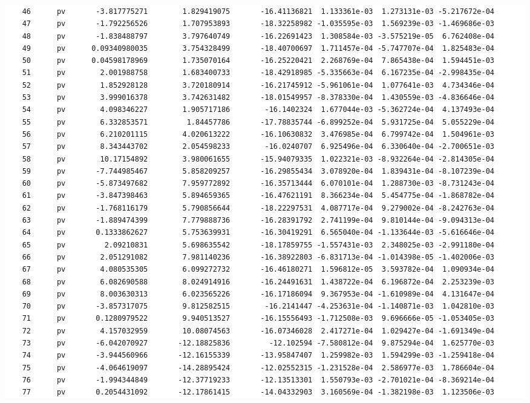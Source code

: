         46      pv       -3.817775271        1.829419075       -16.41136821  1.133361e-03  1.273131e-03 -5.217672e-04
        47      pv       -1.792256526        1.707953893       -18.32258982 -1.035595e-03  1.569239e-03 -1.469686e-03
        48      pv       -1.838488797        3.797640749       -16.22691423  1.308584e-03 -3.575219e-05  6.762408e-04
        49      pv      0.09340980035        3.754328499       -18.40700697  1.711457e-04 -5.747707e-04  1.825483e-04
        50      pv      0.04598178969        1.735070164       -16.25220421  2.268769e-04  7.865438e-04  1.594451e-03
        51      pv        2.001988758        1.683400733       -18.42918985 -5.335663e-04  6.167235e-04 -2.998435e-04
        52      pv        1.852928128        3.720180914       -16.21745912 -5.961061e-04  1.077641e-03  4.734346e-04
        53      pv        3.999016378        3.742631482       -18.01549957 -8.378330e-04  1.430559e-03 -4.836646e-04
        54      pv        4.098346227        1.905717186        -16.1402324  1.677044e-03 -5.362724e-04  4.137493e-04
        55      pv        6.332853571         1.84457786       -17.78835744 -6.899252e-04  5.931725e-04  5.055229e-04
        56      pv        6.210201115        4.020613222       -16.10630832  3.476985e-04  6.799742e-04  1.504961e-03
        57      pv        8.343443702        2.054598233        -16.0240707  6.925496e-04  6.330640e-04 -2.700651e-03
        58      pv        10.17154892        3.980061655       -15.94079335  1.022321e-03 -8.932264e-04 -2.814305e-04
        59      pv       -7.744985467        5.858209257       -16.29855434  3.078920e-04  1.839431e-04 -8.107239e-04
        60      pv       -5.873497682        7.959772892       -16.35713444  6.070101e-04  1.288730e-03 -8.731243e-04
        61      pv       -3.847398463        5.894659365       -16.47621191  8.366234e-04  5.454775e-04 -1.868782e-04
        62      pv       -1.768116179        5.790856644       -18.22297531  4.087717e-04  9.279002e-04 -8.242763e-04
        63      pv       -1.889474399        7.779888736       -16.28391792  2.741199e-04  9.810144e-04 -9.094313e-04
        64      pv       0.1333862627        5.753639931       -16.30419291  6.565040e-04 -1.133644e-03 -5.616646e-04
        65      pv         2.09210831        5.698635542       -18.17859755 -1.557431e-03  2.348025e-03 -2.991180e-04
        66      pv        2.051291082        7.981140236       -16.38922803 -6.831713e-04 -1.014398e-05 -1.402006e-03
        67      pv        4.080535305        6.099272732       -16.46180271  1.596812e-05  3.593782e-04  1.090934e-04
        68      pv        6.082690588        8.024914916       -16.24491631  1.438722e-04  6.196872e-04  2.253239e-03
        69      pv        8.003630313        6.023565226       -16.17186094  9.367953e-04 -1.610989e-04  4.131647e-04
        70      pv       -3.857317075        9.812582515        -16.2141447 -4.253631e-04 -1.140871e-03  1.042810e-03
        71      pv       0.1280979522        9.940513527       -16.15556493 -1.712508e-03  9.696666e-05 -1.053405e-03
        72      pv        4.157032959        10.08074563       -16.07346028  2.417271e-04  1.029427e-04 -1.691349e-04
        73      pv       -6.042070927       -12.18825836         -12.102594 -7.580812e-04  9.875294e-04  1.625770e-03
        74      pv       -3.944560966       -12.16155339       -13.95847407  1.259982e-03  1.594299e-03 -1.259418e-04
        75      pv       -4.064619097       -14.28895424       -12.02552315 -1.231528e-04  2.586977e-03  1.786604e-04
        76      pv       -1.994344849       -12.37719233       -12.13513301  1.550793e-03 -2.701021e-04 -8.369214e-04
        77      pv       0.2054431092       -12.17861415       -14.04332903  3.160569e-04 -1.382198e-03  1.123506e-03
